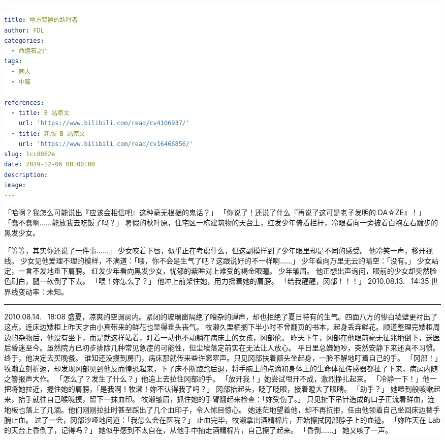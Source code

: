 ```yaml
---
title: 地方错置的跃时者
author: FDL
categories:
  - 命运石之门
tags:
  - 同人
  - 中篇

references:
  - title: B 站原文
    url: 'https://www.bilibili.com/read/cv4106937/'
  - title: 新版 B 站原文
    url: 'https://www.bilibili.com/read/cv16466856/'
slug: 1cc8862e
date: 2019-12-06 00:00:00
description:
image:
---
```

「哈啊？我怎么可能说出『应该会相信吧』这种毫无根据的鬼话？」
「你说了！还说了什么『再说了这可是老子发明的 DA☆ZE』！」
「蠢不蠢啊……能放我去吃饭了吗？」
暑假的秋叶原，住宅区一栋建筑物的天台上，红发少年倚着栏杆，冷眼看向一旁披着白袍左右踱步的黑发少女。

「等等，其实你还说了一件事……」
少女咬着下唇，似乎正在考虑什么，但这副模样到了少年眼里却是不同的感受。
他冷笑一声，移开视线。
少女见他爱理不理的模样，不满道：「喂，你不会是生气了吧？这跟说好的不一样啊……」
少年看向万里无云的晴空：「没有。」
少女站定，一言不发地垂下肩膀。
红发少年看向黑发少女，忧郁的紫眸对上难受的褐金眼瞳。
少年皱眉。
他正想出声询问，眼前的少女却突然脸色刷白，腿一软倒了下去。
「喂！妳怎么了？」
他冲上前架住她，用力摇着她的肩膀。
「给我醒醒，冈部！！！」
2010.08.13.   14:35
世界线变动率：未知。
***
2010.08.14.   18:08
盛夏，凉爽的空调房内。紧闭的玻璃窗隔绝了嘈杂的蝉声，却也拒绝了夏日特有的生气。四面八方的惨白墙壁更衬出了这点，连床边矮柜上昨天才由小真带来的鲜花也显得垂头丧气。
牧濑久栗栖搁下半小时不曾翻页的书本，起身丢弃鲜花。顺道整理完矮柜周边的杂物后，他没有坐下，而是就这样站着，盯着一动也不动躺在病床上的女孩，冈部伦。
昨天下午，冈部在他眼前毫无征兆地倒下，送医后昏迷至今。虽然院方已初步排除几种常见急症的可能性，但尘埃落定前实在无法让人放心。
平日里总嫌她吵，突然安静下来还真不习惯。
终于，他决定去买晚餐。
谁知还没摸到房门，病床那就传来些许窸窣声。只见冈部扶着额头坐起身，一脸不解地盯着自己的手。
「冈部！」牧濑立刻折返，却发现冈部见到他反而惶恐起来，下了床不断踉跄后退，将手腕上的点滴和身体上的生命体征传感器都扯了下来，病房内随之警报声大作。
「怎么了？发生了什么？」他追上去拉住冈部的手。
「放开我！」她尝试甩开不成，激烈挣扎起来。
「冷静一下！」他一把将她拉近，握住她的肩膀，「是我啊！牧濑！妳不认得我了吗？」
冈部抬起头，眨了眨眼，接着瞪大了眼睛。
「助手？」
她噎到般咳嗽起来，抬手就往自己喉咙摸，留下一抹血印。
牧濑皱眉，抓住她的手臂翻起来检查：「妳受伤了。」
只见扯下吊针造成的口子正流着鲜血，连地板也落上了几滴。他们刚刚拉扯时甚至踩出了几个血印子，令人怵目惊心。
她迷茫地望着他，却不再抗拒，任由他领着自己坐回床边替手腕止血。
过了一会，冈部沙哑地问道：「我怎么会在医院？」
止血完毕，牧濑拿出酒精棉片，开始擦拭冈部脖子上的血迹。
「妳昨天在 Lab 的天台上昏倒了，记得吗？」
她似乎感到不太自在，从他手中抽走酒精棉片，自己擦了起来。
「昏倒……」
她又咳了一声。